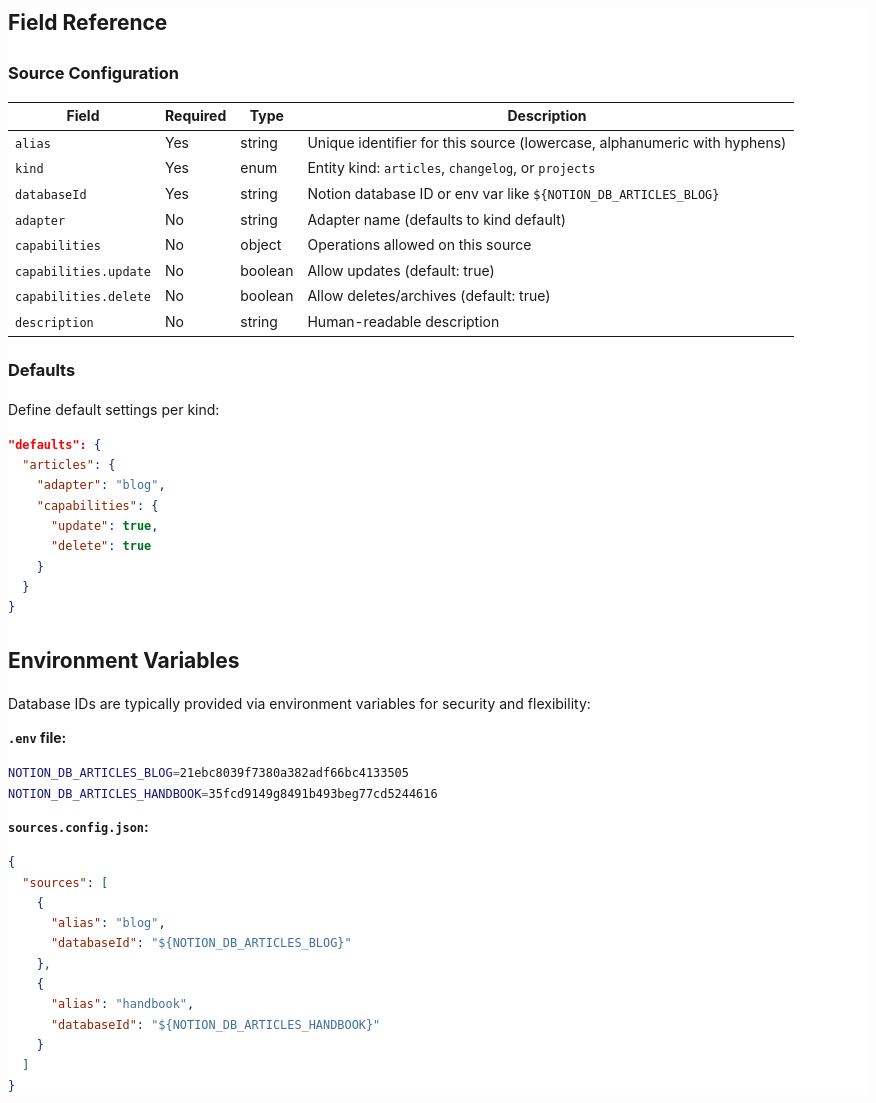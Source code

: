 ## Field Reference

### Source Configuration

| Field | Required | Type | Description |
|-------|----------|------|-------------|
| `alias` | Yes | string | Unique identifier for this source (lowercase, alphanumeric with hyphens) |
| `kind` | Yes | enum | Entity kind: `articles`, `changelog`, or `projects` |
| `databaseId` | Yes | string | Notion database ID or env var like `${NOTION_DB_ARTICLES_BLOG}` |
| `adapter` | No | string | Adapter name (defaults to kind default) |
| `capabilities` | No | object | Operations allowed on this source |
| `capabilities.update` | No | boolean | Allow updates (default: true) |
| `capabilities.delete` | No | boolean | Allow deletes/archives (default: true) |
| `description` | No | string | Human-readable description |

### Defaults

Define default settings per kind:

```json
"defaults": {
  "articles": {
    "adapter": "blog",
    "capabilities": {
      "update": true,
      "delete": true
    }
  }
}
```

## Environment Variables

Database IDs are typically provided via environment variables for security and flexibility:

**`.env` file:**
```bash
NOTION_DB_ARTICLES_BLOG=21ebc8039f7380a382adf66bc4133505
NOTION_DB_ARTICLES_HANDBOOK=35fcd9149g8491b493beg77cd5244616
```

**`sources.config.json`:**
```json
{
  "sources": [
    {
      "alias": "blog",
      "databaseId": "${NOTION_DB_ARTICLES_BLOG}"
    },
    {
      "alias": "handbook",
      "databaseId": "${NOTION_DB_ARTICLES_HANDBOOK}"
    }
  ]
}
```
